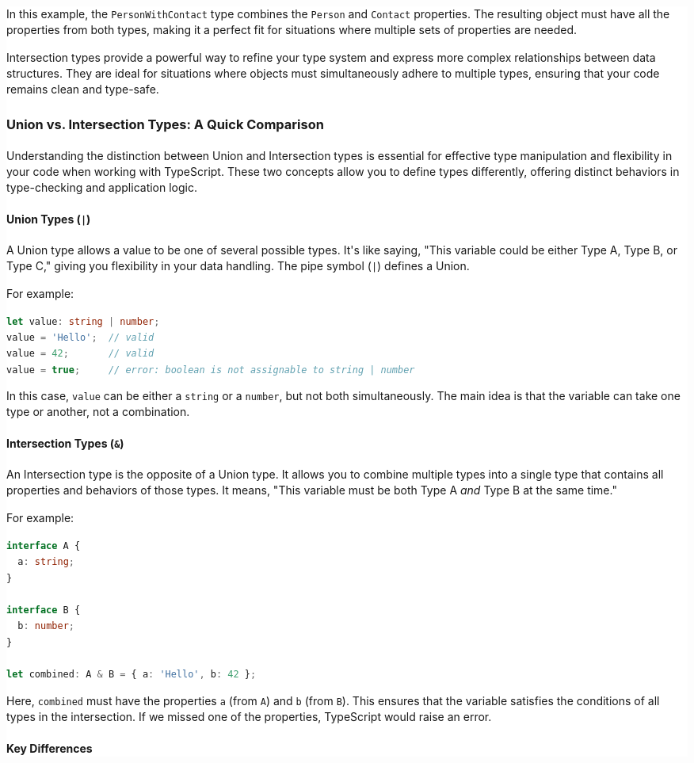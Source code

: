In this example, the `PersonWithContact` type combines the `Person` and `Contact` properties. The resulting object must have all the properties from both types, making it a perfect fit for situations where multiple sets of properties are needed.

Intersection types provide a powerful way to refine your type system and express more complex relationships between data structures. They are ideal for situations where objects must simultaneously adhere to multiple types, ensuring that your code remains clean and type-safe.

### Union vs. Intersection Types: A Quick Comparison

Understanding the distinction between Union and Intersection types is essential for effective type manipulation and flexibility in your code when working with TypeScript. These two concepts allow you to define types differently, offering distinct behaviors in type-checking and application logic.

#### Union Types (`|`)

A Union type allows a value to be one of several possible types. It's like saying, "This variable could be either Type A, Type B, or Type C," giving you flexibility in your data handling. The pipe symbol (`|`) defines a Union.

For example:

```typescript
let value: string | number;
value = 'Hello';  // valid
value = 42;       // valid
value = true;     // error: boolean is not assignable to string | number
```

In this case, `value` can be either a `string` or a `number`, but not both simultaneously. The main idea is that the variable can take one type or another, not a combination.

#### Intersection Types (`&`)

An Intersection type is the opposite of a Union type. It allows you to combine multiple types into a single type that contains all properties and behaviors of those types. It means, "This variable must be both Type A *and* Type B at the same time."

For example:

```typescript
interface A {
  a: string;
}

interface B {
  b: number;
}

let combined: A & B = { a: 'Hello', b: 42 };
```

Here, `combined` must have the properties `a` (from `A`) and `b` (from `B`). This ensures that the variable satisfies the conditions of all types in the intersection. If we missed one of the properties, TypeScript would raise an error.

#### Key Differences
